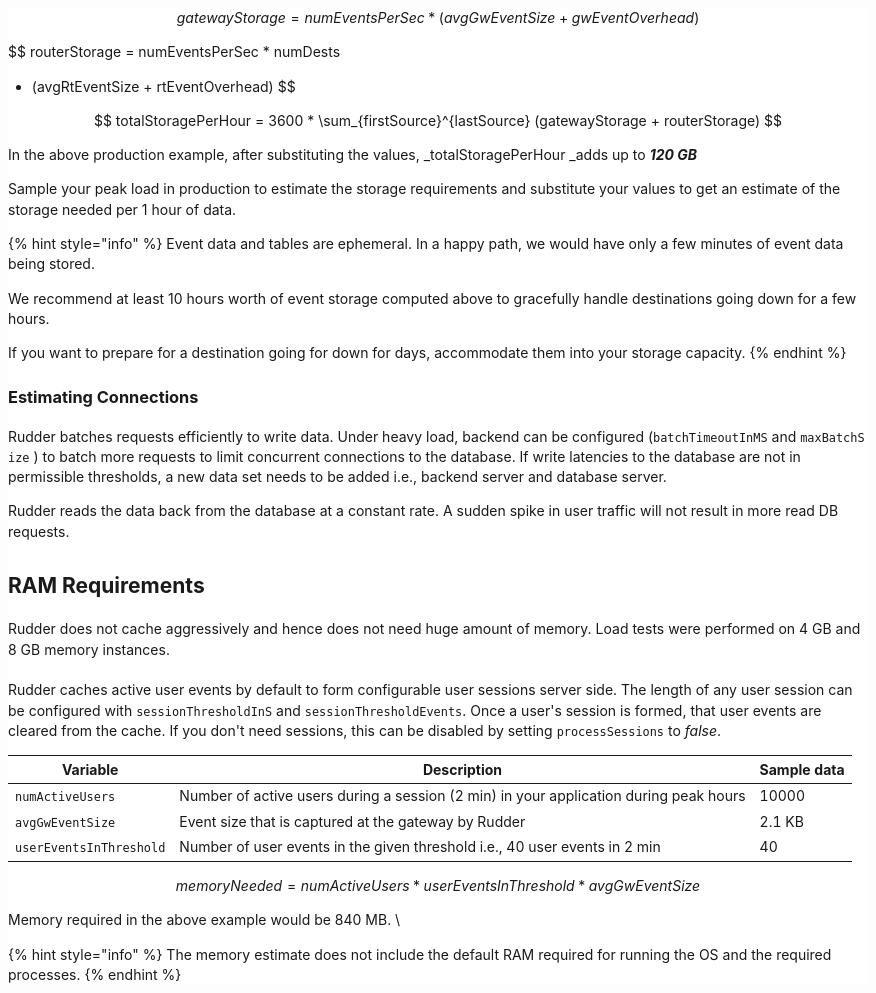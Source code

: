 $$
gatewayStorage = numEventsPerSec * (avgGwEventSize + gwEventOverhead)
$$

$$
routerStorage = numEventsPerSec * numDests
 * (avgRtEventSize + rtEventOverhead)
$$

$$
totalStoragePerHour = 3600 * \sum_{firstSource}^{lastSource} (gatewayStorage + routerStorage)
$$

In the above production example, after substituting the values, _totalStoragePerHour  _adds up to _**120 GB**_

Sample your peak load in production to estimate the storage requirements and substitute your values to get an estimate of the storage needed per 1 hour of data. 

{% hint style="info" %}
Event data and tables are ephemeral. In a happy path, we would have only a few minutes of event data being stored.

We recommend at least 10 hours worth of event storage computed above to gracefully handle destinations going down for a few hours.

If you want to prepare for a destination going for down for days, accommodate them into your storage capacity. 
{% endhint %}

### Estimating Connections

Rudder batches requests efficiently to write data. Under heavy load, backend can be configured (`batchTimeoutInMS`  and `maxBatchSize` ) to batch more requests to limit concurrent connections to the database. If write latencies to the database are not in permissible thresholds, a new data set needs to be added i.e., backend server and database server.

Rudder reads the data back from the database at a constant rate. A sudden spike in user traffic will not result in more read DB requests.

## RAM Requirements

Rudder does not cache aggressively and hence does not need huge amount of memory. Load tests were performed on 4 GB and 8 GB memory instances.\
\
Rudder caches active user events by default to form configurable user sessions server side. The length of any user session can be configured with `sessionThresholdInS` and `sessionThresholdEvents`. Once a user's session is formed, that user events are cleared from the cache. If you don't need sessions, this can be disabled by setting `processSessions` to _false_.

| Variable                | Description                                                                           | Sample data |
| ----------------------- | ------------------------------------------------------------------------------------- | ----------- |
| `numActiveUsers`        | Number of active users during a session (2 min) in your application during peak hours | 10000       |
| `avgGwEventSize`        | Event size that is captured at the gateway by Rudder                                  | 2.1 KB      |
| `userEventsInThreshold` | Number of user events in the given threshold i.e., 40 user events in 2 min            | 40          |

$$
memoryNeeded = numActiveUsers * userEventsInThreshold * avgGwEventSize
$$

Memory required in the above example would be 840 MB. \


{% hint style="info" %}
The memory estimate does not include the default RAM required for running the OS and the required processes.
{% endhint %}
